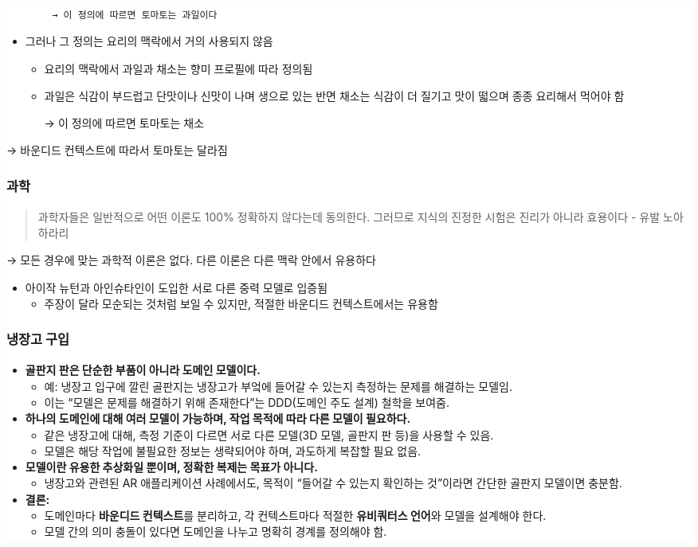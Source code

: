             → 이 정의에 따르면 토마토는 과일이다
            
- 그러나 그 정의는 요리의 맥락에서 거의 사용되지 않음
    - 요리의 맥락에서 과일과 채소는 향미 프로필에 따라 정의됨
    - 과일은 식감이 부드럽고 단맛이나 신맛이 나며 생으로 있는 반면 채소는 식감이 더 질기고 맛이 떫으며 종종 요리해서 먹어야 함
        
        → 이 정의에 따르면 토마토는 채소 
        

→ 바운디드 컨텍스트에 따라서 토마토는 달라짐 

### 과학

> 과학자들은 일반적으로 어떤 이론도 100% 정확하지 않다는데 동의한다. 그러므로 지식의 진정한 시험은 진리가 아니라 효용이다 - 유발 노아 하라리
> 

→ 모든 경우에 맞는 과학적 이론은 없다. 다른 이론은 다른 맥락 안에서 유용하다

- 아이작 뉴턴과 아인슈타인이 도입한 서로 다른 중력 모델로 입증됨
    - 주장이 달라 모순되는 것처럼 보일 수 있지만, 적절한 바운디드 컨텍스트에서는 유용함

### 냉장고 구입

- **골판지 판은 단순한 부품이 아니라 도메인 모델이다.**
    - 예: 냉장고 입구에 깔린 골판지는 냉장고가 부엌에 들어갈 수 있는지 측정하는 문제를 해결하는 모델임.
    - 이는 “모델은 문제를 해결하기 위해 존재한다”는 DDD(도메인 주도 설계) 철학을 보여줌.
- **하나의 도메인에 대해 여러 모델이 가능하며, 작업 목적에 따라 다른 모델이 필요하다.**
    - 같은 냉장고에 대해, 측정 기준이 다르면 서로 다른 모델(3D 모델, 골판지 판 등)을 사용할 수 있음.
    - 모델은 해당 작업에 불필요한 정보는 생략되어야 하며, 과도하게 복잡할 필요 없음.
- **모델이란 유용한 추상화일 뿐이며, 정확한 복제는 목표가 아니다.**
    - 냉장고와 관련된 AR 애플리케이션 사례에서도, 목적이 “들어갈 수 있는지 확인하는 것”이라면 간단한 골판지 모델이면 충분함.
- **결론:**
    - 도메인마다 **바운디드 컨텍스트**를 분리하고, 각 컨텍스트마다 적절한 **유비쿼터스 언어**와 모델을 설계해야 한다.
    - 모델 간의 의미 충돌이 있다면 도메인을 나누고 명확히 경계를 정의해야 함.